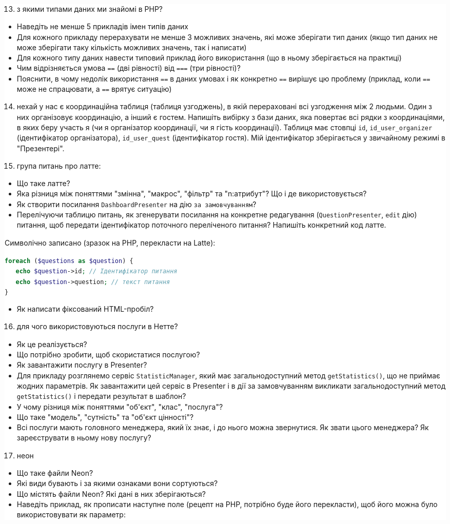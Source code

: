
13. з якими типами даних ми знайомі в PHP?
- Наведіть не менше 5 прикладів імен типів даних
- Для кожного прикладу перерахувати не менше 3 можливих значень, які може зберігати тип даних (якщо тип даних не може зберігати таку кількість можливих значень, так і написати)
- Для кожного типу даних навести типовий приклад його використання (що в ньому зберігається на практиці)
- Чим відрізняється умова `==` (дві рівності) від `===` (три рівності)?
- Пояснити, в чому недолік використання `==` в даних умовах і як конкретно `==` вирішує цю проблему (приклад, коли `==` може не спрацювати, а `==` врятує ситуацію)


14. нехай у нас є координаційна таблиця (таблиця узгоджень), в якій перераховані всі узгодження між 2 людьми. Один з них організовує координацію, а інший є гостем. Напишіть вибірку з бази даних, яка повертає всі рядки з координаціями, в яких беру участь я (чи я організатор координації, чи я гість координації). Таблиця має стовпці `id`, `id_user_organizer` (ідентифікатор організатора), `id_user_quest` (ідентифікатор гостя). Мій ідентифікатор зберігається у звичайному режимі в "Презентері".


15. група питань про латте:
- Що таке латте?
- Яка різниця між поняттями "змінна", "макрос", "фільтр" та "n:атрибут"? Що і де використовується?
- Як створити посилання `DashboardPresenter` на дію `за замовчуванням`?
- Перелічуючи таблицю питань, як згенерувати посилання на конкретне редагування (`QuestionPresenter`, `edit` дію) питання, щоб передати ідентифікатор поточного переліченого питання? Напишіть конкретний код латте.

Символічно записано (зразок на PHP, перекласти на Latte):

```php
foreach ($questions as $question) {
   echo $question->id; // Ідентифікатор питання
   echo $question->question; // текст питання
}
```

- Як написати фіксований HTML-пробіл?


16. для чого використовуються послуги в Нетте?
- Як це реалізується?
- Що потрібно зробити, щоб скористатися послугою?
- Як завантажити послугу в Presenter?
- Для прикладу розглянемо сервіс `StatisticManager`, який має загальнодоступний метод `getStatistics()`, що не приймає жодних параметрів. Як завантажити цей сервіс в Presenter і в дії за замовчуванням викликати загальнодоступний метод `getStatistics()` і передати результат в шаблон?
- У чому різниця між поняттями "об'єкт", "клас", "послуга"?
- Що таке "модель", "сутність" та "об'єкт цінності"?
- Всі послуги мають головного менеджера, який їх знає, і до нього можна звернутися. Як звати цього менеджера? Як зареєструвати в ньому нову послугу?


17. неон
- Що таке файли Neon?
- Які види бувають і за якими ознаками вони сортуються?
- Що містять файли Neon? Які дані в них зберігаються?
- Наведіть приклад, як прописати наступне поле (рецепт на PHP, потрібно буде його перекласти), щоб його можна було використовувати як параметр:
